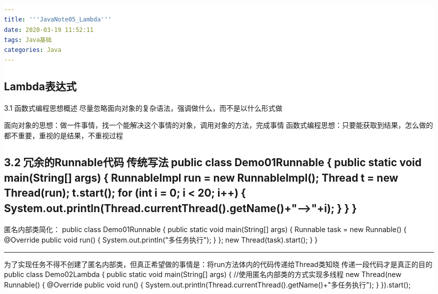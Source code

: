 ```yaml
---
title: '''JavaNote05_Lambda'''
date: 2020-03-19 11:52:11
tags: Java基础
categories: Java
---
```


## Lambda表达式
3.1 函数式编程思想概述
尽量忽略面向对象的复杂语法，强调做什么，而不是以什么形式做

面向对象的思想：做一件事情，找一个能解决这个事情的对象，调用对象的方法，完成事情
函数式编程思想：只要能获取到结果，怎么做的都不重要，重视的是结果，不重视过程



3.2 冗余的Runnable代码
传统写法
public class Demo01Runnable {
	public static void main(String[] args) {
		RunnableImpl run = new RunnableImpl();
		Thread t = new Thread(run);
		t.start();
		for (int i = 0; i < 20; i++) {
			System.out.println(Thread.currentThread().getName()+"-->"+i);
		}
	}
}
-------------------------------------------------------------------

匿名内部类简化：
public class Demo01Runnable {
	public static void main(String[] args) {
		Runnable task = new Runnable() {
			@Override
			public void run() {
				System.out.println("多任务执行");
			}
		};
		new Thread(task).start();
	}
}

--------------------------------------------------------------------
为了实现任务不得不创建了匿名内部类，但真正希望做的事情是：将run方法体内的代码传递给Thread类知晓
传递一段代码才是真正的目的
public class Demo02Lambda {
	public static void main(String[] args) {
		//使用匿名内部类的方式实现多线程
		new Thread(new Runnable() {
			@Override
			public void run() {
				System.out.println(Thread.currentThread().getName()+"多任务执行");
			}
		}).start();
